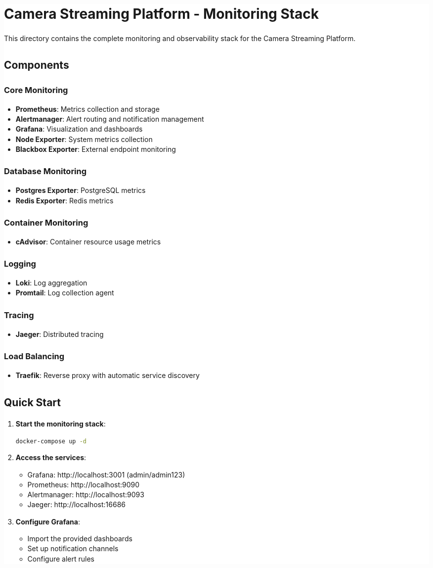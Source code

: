 # Camera Streaming Platform - Monitoring Stack

This directory contains the complete monitoring and observability stack for the Camera Streaming Platform.

## Components

### Core Monitoring
- **Prometheus**: Metrics collection and storage
- **Alertmanager**: Alert routing and notification management
- **Grafana**: Visualization and dashboards
- **Node Exporter**: System metrics collection
- **Blackbox Exporter**: External endpoint monitoring

### Database Monitoring
- **Postgres Exporter**: PostgreSQL metrics
- **Redis Exporter**: Redis metrics

### Container Monitoring
- **cAdvisor**: Container resource usage metrics

### Logging
- **Loki**: Log aggregation
- **Promtail**: Log collection agent

### Tracing
- **Jaeger**: Distributed tracing

### Load Balancing
- **Traefik**: Reverse proxy with automatic service discovery

## Quick Start

1. **Start the monitoring stack**:
   ```bash
   docker-compose up -d
   ```

2. **Access the services**:
   - Grafana: http://localhost:3001 (admin/admin123)
   - Prometheus: http://localhost:9090
   - Alertmanager: http://localhost:9093
   - Jaeger: http://localhost:16686

3. **Configure Grafana**:
   - Import the provided dashboards
   - Set up notification channels
   - Configure alert rules
